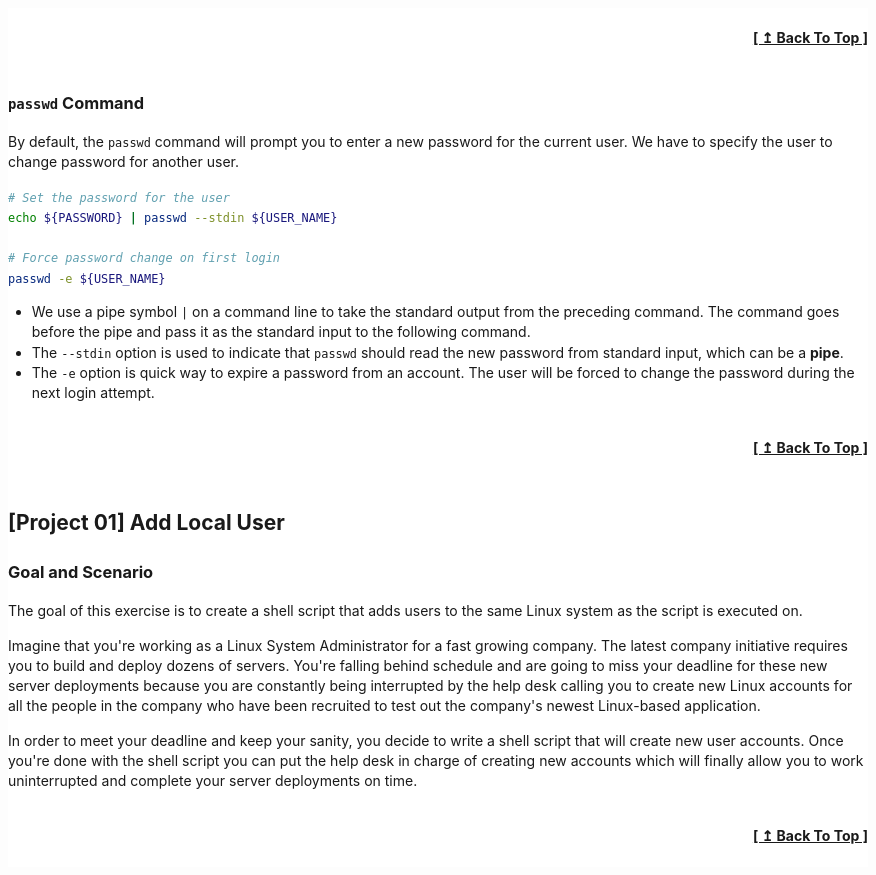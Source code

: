 <br/>
<div align="right">
  <b><a href="#section-03-user-and-account-creation">[ ↥ Back To Top ]</a></b>
</div>
<br/>

### `passwd` Command

By default, the `passwd` command will prompt you to enter a new password for the current user. We have to specify the user to change password for another user.

```bash
# Set the password for the user
echo ${PASSWORD} | passwd --stdin ${USER_NAME}

# Force password change on first login
passwd -e ${USER_NAME}
```

- We use a pipe symbol `|` on a command line to take the standard output from the preceding command. The command goes before the pipe and pass it as the standard input to the following command.
- The `--stdin` option is used to indicate that `passwd` should read the new password from standard input, which can be a **pipe**.
- The `-e` option is quick way to expire a password from an account. The user will be forced to change the password during the next login attempt.

<br/>
<div align="right">
  <b><a href="#section-03-user-and-account-creation">[ ↥ Back To Top ]</a></b>
</div>
<br/>

## [Project 01] Add Local User

### Goal and Scenario

The goal of this exercise is to create a shell script that adds users to the same Linux system as the script is executed on.

Imagine that you're working as a Linux System Administrator for a fast growing company. The latest company initiative requires you to build and deploy dozens of servers. You're falling behind schedule and are going to miss your deadline for these new server deployments because you are constantly being interrupted by the help desk calling you to create new Linux accounts for all the people in the company who have been recruited to test out the company's newest Linux-based application.

In order to meet your deadline and keep your sanity, you decide to write a shell script that will create new user accounts. Once you're done with the shell script you can put the help desk in charge of creating new accounts which will finally allow you to work uninterrupted and complete your server deployments on time.

<br/>
<div align="right">
  <b><a href="#section-03-user-and-account-creation">[ ↥ Back To Top ]</a></b>
</div>
<br/>

